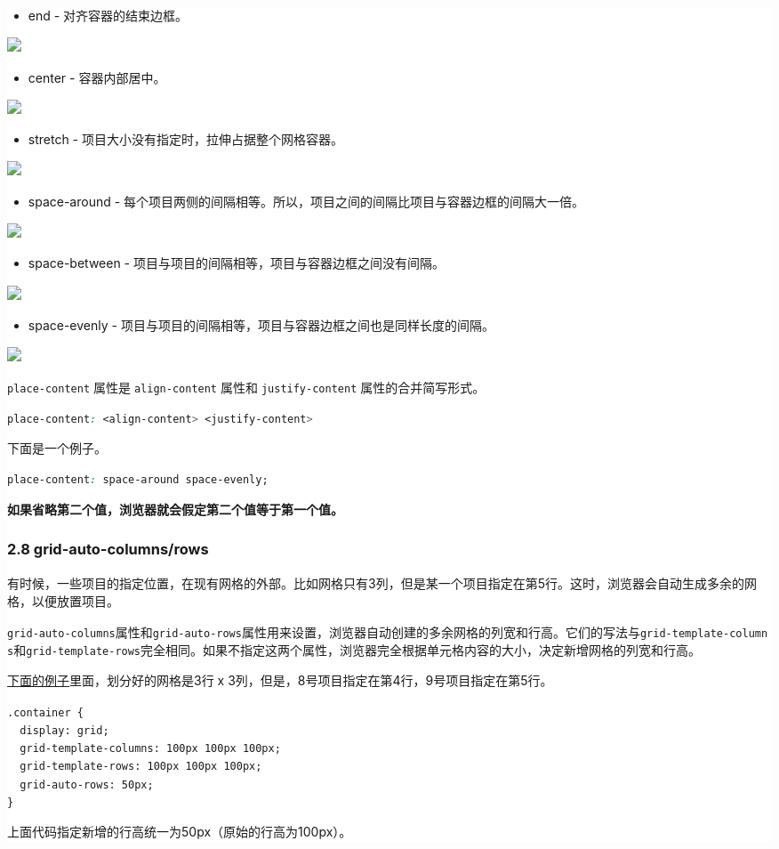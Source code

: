 - end - 对齐容器的结束边框。

![](https://cdn.nlark.com/yuque/0/2019/png/190267/1556676983770-56c54d31-2e25-4152-b79d-a2d0621204c2.png#align=left&display=inline&height=334&originHeight=334&originWidth=591&size=0&status=done&width=591)

- center - 容器内部居中。

![](https://cdn.nlark.com/yuque/0/2019/png/190267/1556676983842-ea7cac80-1972-4028-b792-1a44be57cec2.png#align=left&display=inline&height=331&originHeight=331&originWidth=578&size=0&status=done&width=578)

- stretch - 项目大小没有指定时，拉伸占据整个网格容器。

![](https://cdn.nlark.com/yuque/0/2019/png/190267/1556676983749-c7110d3a-7df7-4dca-ab80-f885101b56ab.png#align=left&display=inline&height=343&originHeight=343&originWidth=592&size=0&status=done&width=592)

- space-around - 每个项目两侧的间隔相等。所以，项目之间的间隔比项目与容器边框的间隔大一倍。

![](https://cdn.nlark.com/yuque/0/2019/png/190267/1556676983804-a9dbefab-b65f-460d-bf53-be976c478a5b.png#align=left&display=inline&height=338&originHeight=338&originWidth=575&size=0&status=done&width=575)

- space-between - 项目与项目的间隔相等，项目与容器边框之间没有间隔。

![](https://cdn.nlark.com/yuque/0/2019/png/190267/1556676983781-66ba9417-126c-4d33-a475-d77fbec9df5c.png#align=left&display=inline&height=340&originHeight=340&originWidth=575&size=0&status=done&width=575)

- space-evenly - 项目与项目的间隔相等，项目与容器边框之间也是同样长度的间隔。

![](https://cdn.nlark.com/yuque/0/2019/png/190267/1556676983853-7c212e1b-9489-420a-8064-7e9865bdb00c.png#align=left&display=inline&height=337&originHeight=337&originWidth=588&size=0&status=done&width=588)

`place-content` 属性是 `align-content` 属性和 `justify-content` 属性的合并简写形式。

```css
place-content: <align-content> <justify-content>
```

下面是一个例子。

```css
place-content: space-around space-evenly;
```

**如果省略第二个值，浏览器就会假定第二个值等于第一个值。**

### 2.8 grid-auto-columns/rows

有时候，一些项目的指定位置，在现有网格的外部。比如网格只有3列，但是某一个项目指定在第5行。这时，浏览器会自动生成多余的网格，以便放置项目。

`grid-auto-columns`属性和`grid-auto-rows`属性用来设置，浏览器自动创建的多余网格的列宽和行高。它们的写法与`grid-template-columns`和`grid-template-rows`完全相同。如果不指定这两个属性，浏览器完全根据单元格内容的大小，决定新增网格的列宽和行高。

[下面的例子](https://jsbin.com/sayuric/edit?css,output)里面，划分好的网格是3行 x 3列，但是，8号项目指定在第4行，9号项目指定在第5行。

```
.container {
  display: grid;
  grid-template-columns: 100px 100px 100px;
  grid-template-rows: 100px 100px 100px;
  grid-auto-rows: 50px; 
}
```

上面代码指定新增的行高统一为50px（原始的行高为100px）。
